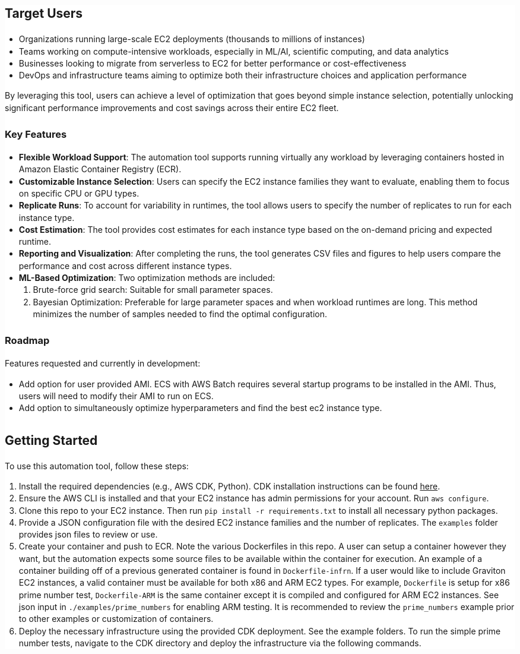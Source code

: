 
## Target Users

- Organizations running large-scale EC2 deployments (thousands to millions of instances)
- Teams working on compute-intensive workloads, especially in ML/AI, scientific computing, and data analytics
- Businesses looking to migrate from serverless to EC2 for better performance or cost-effectiveness
- DevOps and infrastructure teams aiming to optimize both their infrastructure choices and application performance


By leveraging this tool, users can achieve a level of optimization that goes beyond simple instance selection, potentially unlocking significant performance improvements and cost savings across their entire EC2 fleet.


### Key Features

- **Flexible Workload Support**: The automation tool supports running virtually any workload by leveraging containers hosted in Amazon Elastic Container Registry (ECR).
- **Customizable Instance Selection**: Users can specify the EC2 instance families they want to evaluate, enabling them to focus on specific CPU or GPU types.
- **Replicate Runs**: To account for variability in runtimes, the tool allows users to specify the number of replicates to run for each instance type.
- **Cost Estimation**: The tool provides cost estimates for each instance type based on the on-demand pricing and expected runtime.
- **Reporting and Visualization**: After completing the runs, the tool generates CSV files and figures to help users compare the performance and cost across different instance types.
- **ML-Based Optimization**: Two optimization methods are included:
	1. Brute-force grid search: Suitable for small parameter spaces.
	2. Bayesian Optimization: Preferable for large parameter spaces and when workload runtimes are long. This method minimizes the number of samples needed to find the optimal configuration.

### Roadmap

Features requested and currently in development:

* Add option for user provided AMI. ECS with AWS Batch requires several startup programs to be installed in the AMI.  Thus, users will need to modify their AMI to run on ECS. 
* Add option to simultaneously optimize hyperparameters and find the best ec2 instance type.


## Getting Started 

To use this automation tool, follow these steps:

1. Install the required dependencies (e.g., AWS CDK, Python). CDK installation instructions can be found [here](https://docs.aws.amazon.com/cdk/v2/guide/getting_started.html).
2. Ensure the AWS CLI is installed and that your EC2 instance has admin permissions for your account. Run ```aws configure```.
3. Clone this repo to your EC2 instance. Then run ```pip install -r requirements.txt``` to install all necessary python packages.
4. Provide a JSON configuration file with the desired EC2 instance families and the number of replicates.  The ```examples``` folder provides json files to review or use.
5. Create your container and push to ECR.  Note the various Dockerfiles in this repo. A user can setup a container however they want, but the automation expects some source files to be available within the container for execution. An example of a container building off of a previous generated container is found in ```Dockerfile-infrn```.  If a user would like to include Graviton EC2 instances, a valid container must be available for both x86 and ARM EC2 types.  For example, ```Dockerfile``` is setup for x86 prime number test, ```Dockerfile-ARM``` is the same container except it is compiled and configured for ARM EC2 instances. See json input in ```./examples/prime_numbers``` for enabling ARM testing. It is recommended to review the ```prime_numbers``` example prior to other examples or customization of containers.  
6. Deploy the necessary infrastructure using the provided CDK deployment. See the example folders. To run the simple prime number tests, navigate to the CDK directory and deploy the infrastructure via the following commands.
